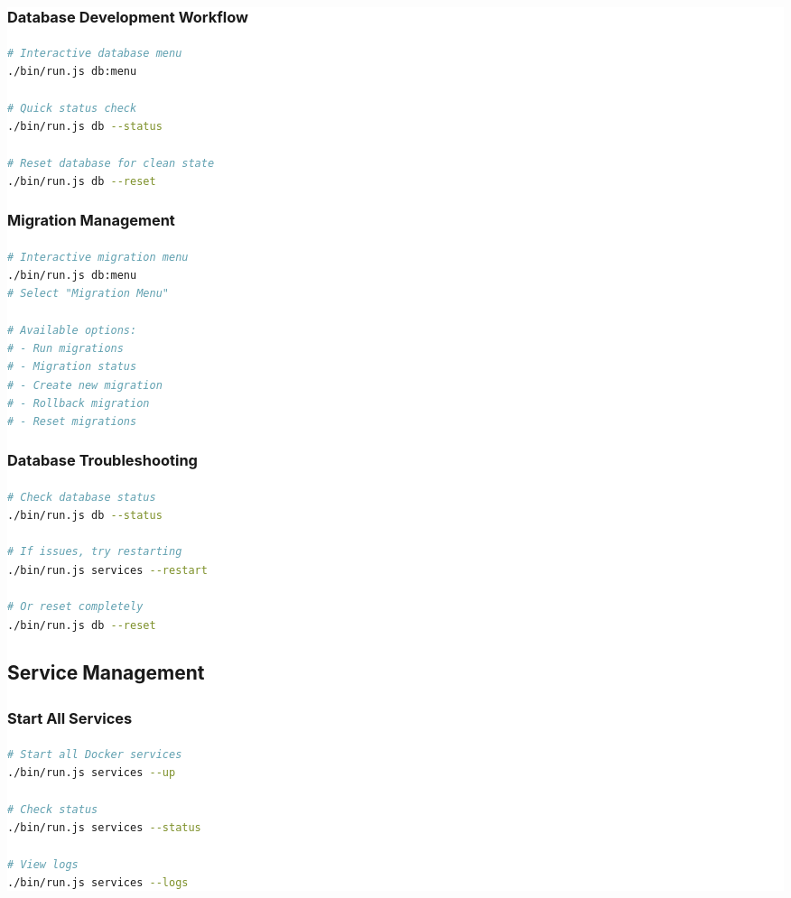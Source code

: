 
### Database Development Workflow
```bash
# Interactive database menu
./bin/run.js db:menu

# Quick status check
./bin/run.js db --status

# Reset database for clean state
./bin/run.js db --reset
```

### Migration Management
```bash
# Interactive migration menu
./bin/run.js db:menu
# Select "Migration Menu"

# Available options:
# - Run migrations
# - Migration status
# - Create new migration
# - Rollback migration
# - Reset migrations
```

### Database Troubleshooting
```bash
# Check database status
./bin/run.js db --status

# If issues, try restarting
./bin/run.js services --restart

# Or reset completely
./bin/run.js db --reset
```

## Service Management

### Start All Services
```bash
# Start all Docker services
./bin/run.js services --up

# Check status
./bin/run.js services --status

# View logs
./bin/run.js services --logs
```

